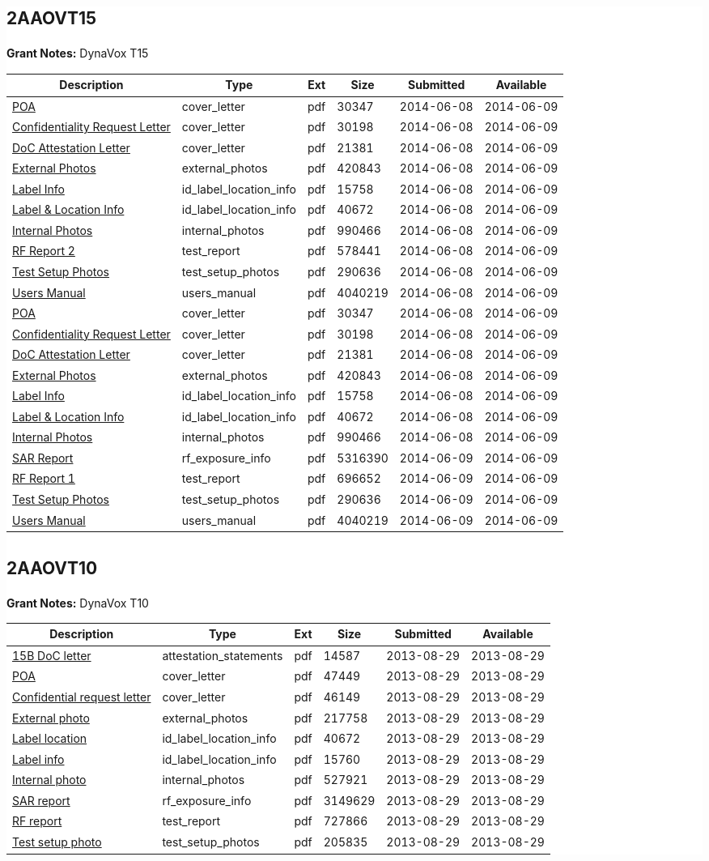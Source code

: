 ## 2AAOVT15
**Grant Notes:** DynaVox T15

| Description | Type | Ext | Size | Submitted | Available |
| ----------- | ---- | --- | ---- | --------- | --------- |
| [POA](2AAOVT15/acea11548ddef5d5cba7961c8de76253/2288511.pdf) | cover_letter | pdf | 30347 | 2014-06-08 | 2014-06-09 |
| [Confidentiality Request Letter](2AAOVT15/acea11548ddef5d5cba7961c8de76253/2288512.pdf) | cover_letter | pdf | 30198 | 2014-06-08 | 2014-06-09 |
| [DoC Attestation Letter](2AAOVT15/acea11548ddef5d5cba7961c8de76253/2288513.pdf) | cover_letter | pdf | 21381 | 2014-06-08 | 2014-06-09 |
| [External Photos](2AAOVT15/acea11548ddef5d5cba7961c8de76253/2288517.pdf) | external_photos | pdf | 420843 | 2014-06-08 | 2014-06-09 |
| [Label Info](2AAOVT15/acea11548ddef5d5cba7961c8de76253/2288519.pdf) | id_label_location_info | pdf | 15758 | 2014-06-08 | 2014-06-09 |
| [Label & Location Info](2AAOVT15/acea11548ddef5d5cba7961c8de76253/2288520.pdf) | id_label_location_info | pdf | 40672 | 2014-06-08 | 2014-06-09 |
| [Internal Photos](2AAOVT15/acea11548ddef5d5cba7961c8de76253/2288518.pdf) | internal_photos | pdf | 990466 | 2014-06-08 | 2014-06-09 |
| [RF Report 2](2AAOVT15/acea11548ddef5d5cba7961c8de76253/2288523.pdf) | test_report | pdf | 578441 | 2014-06-08 | 2014-06-09 |
| [Test Setup Photos](2AAOVT15/acea11548ddef5d5cba7961c8de76253/2288524.pdf) | test_setup_photos | pdf | 290636 | 2014-06-08 | 2014-06-09 |
| [Users Manual](2AAOVT15/acea11548ddef5d5cba7961c8de76253/2288521.pdf) | users_manual | pdf | 4040219 | 2014-06-08 | 2014-06-09 |
| [POA](2AAOVT15/1b1e5946d13855995805ee8abd7f7c3d/2288511.pdf) | cover_letter | pdf | 30347 | 2014-06-08 | 2014-06-09 |
| [Confidentiality Request Letter](2AAOVT15/1b1e5946d13855995805ee8abd7f7c3d/2288512.pdf) | cover_letter | pdf | 30198 | 2014-06-08 | 2014-06-09 |
| [DoC Attestation Letter](2AAOVT15/1b1e5946d13855995805ee8abd7f7c3d/2288513.pdf) | cover_letter | pdf | 21381 | 2014-06-08 | 2014-06-09 |
| [External Photos](2AAOVT15/1b1e5946d13855995805ee8abd7f7c3d/2288517.pdf) | external_photos | pdf | 420843 | 2014-06-08 | 2014-06-09 |
| [Label Info](2AAOVT15/1b1e5946d13855995805ee8abd7f7c3d/2288519.pdf) | id_label_location_info | pdf | 15758 | 2014-06-08 | 2014-06-09 |
| [Label & Location Info](2AAOVT15/1b1e5946d13855995805ee8abd7f7c3d/2288520.pdf) | id_label_location_info | pdf | 40672 | 2014-06-08 | 2014-06-09 |
| [Internal Photos](2AAOVT15/1b1e5946d13855995805ee8abd7f7c3d/2288518.pdf) | internal_photos | pdf | 990466 | 2014-06-08 | 2014-06-09 |
| [SAR Report](2AAOVT15/1b1e5946d13855995805ee8abd7f7c3d/2288536.pdf) | rf_exposure_info | pdf | 5316390 | 2014-06-09 | 2014-06-09 |
| [RF Report 1](2AAOVT15/1b1e5946d13855995805ee8abd7f7c3d/2288537.pdf) | test_report | pdf | 696652 | 2014-06-09 | 2014-06-09 |
| [Test Setup Photos](2AAOVT15/1b1e5946d13855995805ee8abd7f7c3d/2288524.pdf) | test_setup_photos | pdf | 290636 | 2014-06-09 | 2014-06-09 |
| [Users Manual](2AAOVT15/1b1e5946d13855995805ee8abd7f7c3d/2288521.pdf) | users_manual | pdf | 4040219 | 2014-06-09 | 2014-06-09 |
## 2AAOVT10
**Grant Notes:** DynaVox T10

| Description | Type | Ext | Size | Submitted | Available |
| ----------- | ---- | --- | ---- | --------- | --------- |
| [15B DoC letter](2AAOVT10/d52b681cc9d09f51460191363df492f6/2056283.pdf) | attestation_statements | pdf | 14587 | 2013-08-29 | 2013-08-29 |
| [POA](2AAOVT10/d52b681cc9d09f51460191363df492f6/2056284.pdf) | cover_letter | pdf | 47449 | 2013-08-29 | 2013-08-29 |
| [Confidential request letter](2AAOVT10/d52b681cc9d09f51460191363df492f6/2056285.pdf) | cover_letter | pdf | 46149 | 2013-08-29 | 2013-08-29 |
| [External photo](2AAOVT10/d52b681cc9d09f51460191363df492f6/2056292.pdf) | external_photos | pdf | 217758 | 2013-08-29 | 2013-08-29 |
| [Label location](2AAOVT10/d52b681cc9d09f51460191363df492f6/2056294.pdf) | id_label_location_info | pdf | 40672 | 2013-08-29 | 2013-08-29 |
| [Label info](2AAOVT10/d52b681cc9d09f51460191363df492f6/2056295.pdf) | id_label_location_info | pdf | 15760 | 2013-08-29 | 2013-08-29 |
| [Internal photo](2AAOVT10/d52b681cc9d09f51460191363df492f6/2056293.pdf) | internal_photos | pdf | 527921 | 2013-08-29 | 2013-08-29 |
| [SAR report](2AAOVT10/d52b681cc9d09f51460191363df492f6/2056291.pdf) | rf_exposure_info | pdf | 3149629 | 2013-08-29 | 2013-08-29 |
| [RF report](2AAOVT10/d52b681cc9d09f51460191363df492f6/2056289.pdf) | test_report | pdf | 727866 | 2013-08-29 | 2013-08-29 |
| [Test setup photo](2AAOVT10/d52b681cc9d09f51460191363df492f6/2056290.pdf) | test_setup_photos | pdf | 205835 | 2013-08-29 | 2013-08-29 |